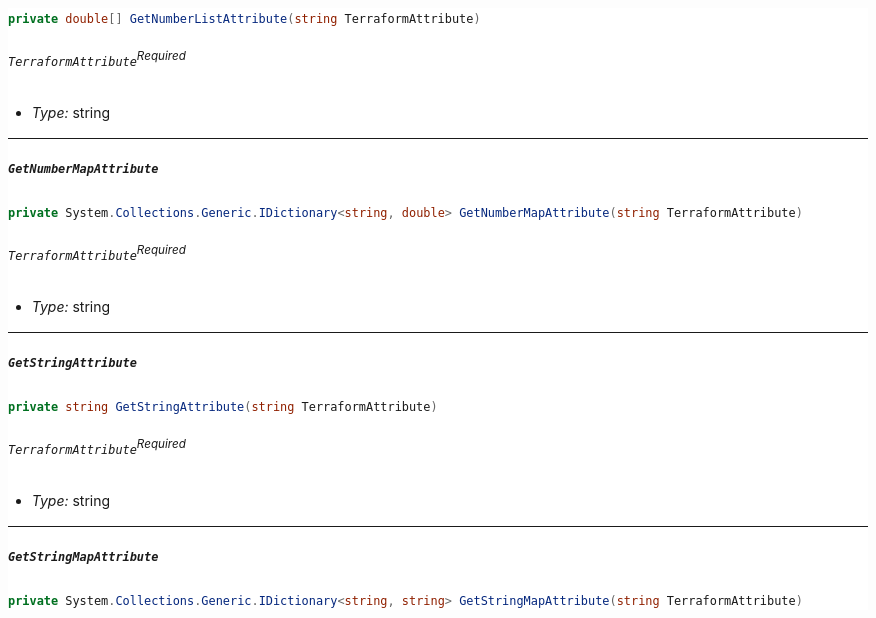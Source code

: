 ```csharp
private double[] GetNumberListAttribute(string TerraformAttribute)
```

###### `TerraformAttribute`<sup>Required</sup> <a name="TerraformAttribute" id="rhizo-co-terraform-provider-oci.dataOciMarketplacePublication.DataOciMarketplacePublication.getNumberListAttribute.parameter.terraformAttribute"></a>

- *Type:* string

---

##### `GetNumberMapAttribute` <a name="GetNumberMapAttribute" id="rhizo-co-terraform-provider-oci.dataOciMarketplacePublication.DataOciMarketplacePublication.getNumberMapAttribute"></a>

```csharp
private System.Collections.Generic.IDictionary<string, double> GetNumberMapAttribute(string TerraformAttribute)
```

###### `TerraformAttribute`<sup>Required</sup> <a name="TerraformAttribute" id="rhizo-co-terraform-provider-oci.dataOciMarketplacePublication.DataOciMarketplacePublication.getNumberMapAttribute.parameter.terraformAttribute"></a>

- *Type:* string

---

##### `GetStringAttribute` <a name="GetStringAttribute" id="rhizo-co-terraform-provider-oci.dataOciMarketplacePublication.DataOciMarketplacePublication.getStringAttribute"></a>

```csharp
private string GetStringAttribute(string TerraformAttribute)
```

###### `TerraformAttribute`<sup>Required</sup> <a name="TerraformAttribute" id="rhizo-co-terraform-provider-oci.dataOciMarketplacePublication.DataOciMarketplacePublication.getStringAttribute.parameter.terraformAttribute"></a>

- *Type:* string

---

##### `GetStringMapAttribute` <a name="GetStringMapAttribute" id="rhizo-co-terraform-provider-oci.dataOciMarketplacePublication.DataOciMarketplacePublication.getStringMapAttribute"></a>

```csharp
private System.Collections.Generic.IDictionary<string, string> GetStringMapAttribute(string TerraformAttribute)
```
